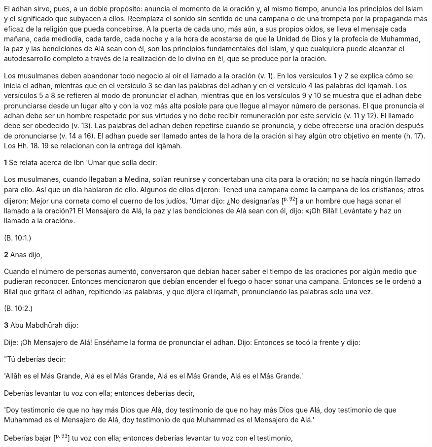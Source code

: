 El adhan sirve, pues, a un doble propósito: anuncia el momento de la oración y, al mismo tiempo, anuncia los principios del Islam y el significado que subyacen a ellos. Reemplaza el sonido sin sentido de una campana o de una trompeta por la propaganda más eficaz de la religión que pueda concebirse. A la puerta de cada uno, más aún, a sus propios oídos, se lleva el mensaje cada mañana, cada mediodía, cada tarde, cada noche y a la hora de acostarse de que la Unidad de Dios y la profecía de Muhammad, la paz y las bendiciones de Alá sean con él, son los principios fundamentales del Islam, y que cualquiera puede alcanzar el autodesarrollo completo a través de la realización de lo divino en él, que se produce por la oración.

Los musulmanes deben abandonar todo negocio al oír el llamado a la oración (v. 1). En los versículos 1 y 2 se explica cómo se inicia el adhan, mientras que en el versículo 3 se dan las palabras del adhan y en el versículo 4 las palabras del iqamah. Los versículos 5 a 8 se refieren al modo de pronunciar el adhan, mientras que en los versículos 9 y 10 se muestra que el adhan debe pronunciarse desde un lugar alto y con la voz más alta posible para que llegue al mayor número de personas. El que pronuncia el adhan debe ser un hombre respetado por sus virtudes y no debe recibir remuneración por este servicio (v. 11 y 12). El llamado debe ser obedecido (v. 13). Las palabras del adhan deben repetirse cuando se pronuncia, y debe ofrecerse una oración después de pronunciarse (v. 14 a 16). El adhan puede ser llamado antes de la hora de la oración si hay algún otro objetivo en mente (h. 17). Los Hh. 18. 19 se relacionan con la entrega del iqāmah.

**1** Se relata acerca de Ibn 'Umar que solía decir:

Los musulmanes, cuando llegaban a Medina, solían reunirse y concertaban una cita para la oración; no se hacía ningún llamado para ello. Así que un día hablaron de ello. Algunos de ellos dijeron: Tened una campana como la campana de los cristianos; otros dijeron: Mejor una corneta como el cuerno de los judíos. 'Umar dijo: ¿No designarías <span id="p92">[<sup><small>p. 92</small></sup>]</span> a un hombre que haga sonar el llamado a la oración?1 El Mensajero de Alá, la paz y las bendiciones de Alá sean con él, dijo: «¡Oh Bilāl! Levántate y haz un llamado a la oración».

(B. 10:1.)

**2** Anas dijo,

Cuando el número de personas aumentó, conversaron que debían hacer saber el tiempo de las oraciones por algún medio que pudieran reconocer. Entonces mencionaron que debían encender el fuego o hacer sonar una campana. Entonces se le ordenó a Bilāl que gritara el adhan, repitiendo las palabras, y que dijera el iqāmah, pronunciando las palabras solo una vez.

(B. 10:2.)

**3** Abu Mabdhūrah dijo:

Dije: ¡Oh Mensajero de Alá! Enséñame la forma de pronunciar el adhan. Dijo: Entonces se tocó la frente y dijo:

"Tú deberías decir:

'Allāh es el Más Grande, Alá es el Más Grande, Alá es el Más Grande, Alá es el Más Grande.'

Deberías levantar tu voz con ella; entonces deberías decir,

'Doy testimonio de que no hay más Dios que Alá, doy testimonio de que no hay más Dios que Alá, doy testimonio de que Muhammad es el Mensajero de Alá, doy testimonio de que Muhammad es el Mensajero de Alá.'

Deberías bajar <span id="p93">[<sup><small>p. 93</small></sup>]</span> tu voz con ella; entonces deberías levantar tu voz con el testimonio,


[^1]: De otro hadiz se desprende que la parte que sigue se refiere a otra ocasión. Se celebró una consulta pero no se decidió nada en ese momento, aunque 'Umar parece haber hecho una sugerencia de que, en lugar de tocar una campana o un cuerno, se designara a un hombre para que hiciera el llamado a la oración. Según un hadiz, a 'Abd Allāh ibn Zaid se le mostró en una visión cómo hacer un llamado a la oración. Entonces, cuando el Mensajero de Alá llegó al día siguiente, le informó: ¡Oh Mensajero de Alá! Estaba medio dormido y medio despierto cuando vino a mí alguien que me mostró cómo pronunciar el adhan. El narrador del hadiz agregó: 'Umar había recibido esto veinte días antes pero lo ocultó, luego se lo informó al Santo Profeta (AD. 2:27). Bujari se refiere a esto citando a 'Umar diciendo: ¿No designarías a un hombre que haga el llamado a la oración? Sin embargo, fue la orden del Santo Profeta —o tal vez, él mismo había recibido una revelación, similar a las visiones de 'Abd Allāh y 'Umar como muestran algunos informes— lo que dio la sanción al adhan.
[^2]: La repetición de la _shahādah_ una segunda vez como se afirma en este hadiz se conoce como _tarjī'_ (lit. volver a una cosa una y otra vez). Como muestran el hadiz anterior y el siguiente, la práctica general en la época del Santo Profeta era que el adhan consistía en quince oraciones: Allāhu-Akbar cuatro veces, ashhadu an lā ilāha illa-llāh dos veces, ashhadu anna Muhammadan Rasūlu-llāh dos veces (ambas oraciones que comienzan con ashhadu se conocen como shahādah), hayya 'ala-l-salā (pronunciado 'ala-s-salā) dos veces (girando la cara hacia la derecha), hayya 'ala-l-falāh dos veces (girando la cara hacia la izquierda), Allāhu Akbar dos veces y lā ilāha illa-llāh una vez. El tarji' o la repetición de las dos oraciones de la shahādah dos veces más en voz aún más alta parece haber sido utilizado solo ocasionalmente. En el adhān de la oración de la mañana, la frase _al-salātu_ (pronunciada _as-salāt_) _khair-un mina-l-naum_ (pronunciada _mina-n-naum_) se añadió después de _hayya 'ala-l-falāh_, y se repitió dos veces.
[^3]: En comparación con el adhān, las oraciones se pronunciaban sólo una vez en el iqāmah, según este Hadīth. lo que significa que las oraciones que se pronunciaban dos veces en el adhān se pronunciaban una vez en el iqāmah. El iqāmah, por tanto, consiste en que _Allāhu Akbar_ se pronuncia dos veces; en el adhān se pronuncia cuatro veces: cada una de las oraciones de la shahādah una vez, _hayya 'ala-l-salā_ y _hayy'ala-l-falāh_ una vez cada una (sin girar a la derecha o a la izquierda), _qad qāmati-l-salā_ dos veces, _Allāhu Akbar_ y _lā ilāha illa-llāh_ una vez.
[^4]: Los dedos índices no se colocan en las orejas en el iqāmah.
[^5]: Con _hayya 'ala-l-salā_, el mu'adhdhin gira su rostro hacia el lado derecho y con _hayya 'ala-l-falāh_ hacia la izquierda.
[^6]: Un lugar alto, lo alto de una casa o un minarete, llevaría la voz más lejos.
[^7]: La voz al pronunciar el adhan debe elevarse lo más alto posible.
[^8]: El hadiz habla del imām como _dzāmin_, siendo por así decirlo una garantía de que las oraciones se observan de la manera correcta; y habla del mu'adhdhin (aquel que pronuncia el adhan) como _mu'taman_, _es decir_, alguien en quien se deposita la confianza, lo que indica por un lado que es el guardián del tiempo de la oración y por otro que debe ser un hombre respetado por sus altas cualidades.
[^9]: El imán debe tener consideración por los más débiles y hacer su oración tan ligera que el hombre más débil no la sienta una carga.
[^10]: El Islam exige, pues, que un deber que se relaciona con las oraciones debe ser realizado por amor.
[^11]: Hayya 'ala-l-salā siendo una orden, la respuesta apropiada a ella es la que se da en este hadiz: Cuando se está pronunciando el adhan, el oyente debe repetir sus oraciones y cuando haya terminado, debe ofrecer la oración mencionada en el siguiente hadiz.
[^12]: «Desayuno» aquí significa la comida que se toma antes del amanecer cuando un hombre tiene la intención de ayunar. El hadiz permite, por lo tanto, recitar el adhan antes del momento de la oración. Por oración en la parte final se entiende la oración del tahayyud.
[^13]: Por los dos adhan se entiende el adhan y el iqamah. El intervalo entre los dos debe ser al menos tal que un hombre pueda decir dos rak'ahs de oración opcional. Otro hadiz dice que debe haber un intervalo tal que un hombre que toma su comida pueda terminarla, digamos, alrededor de un cuarto de hora.
[^14]: Puede haber excepciones a esta regla general. _Sudā'_ es el nombre de una tribu en Yaman y Ziyād era miembro de esta tribu.